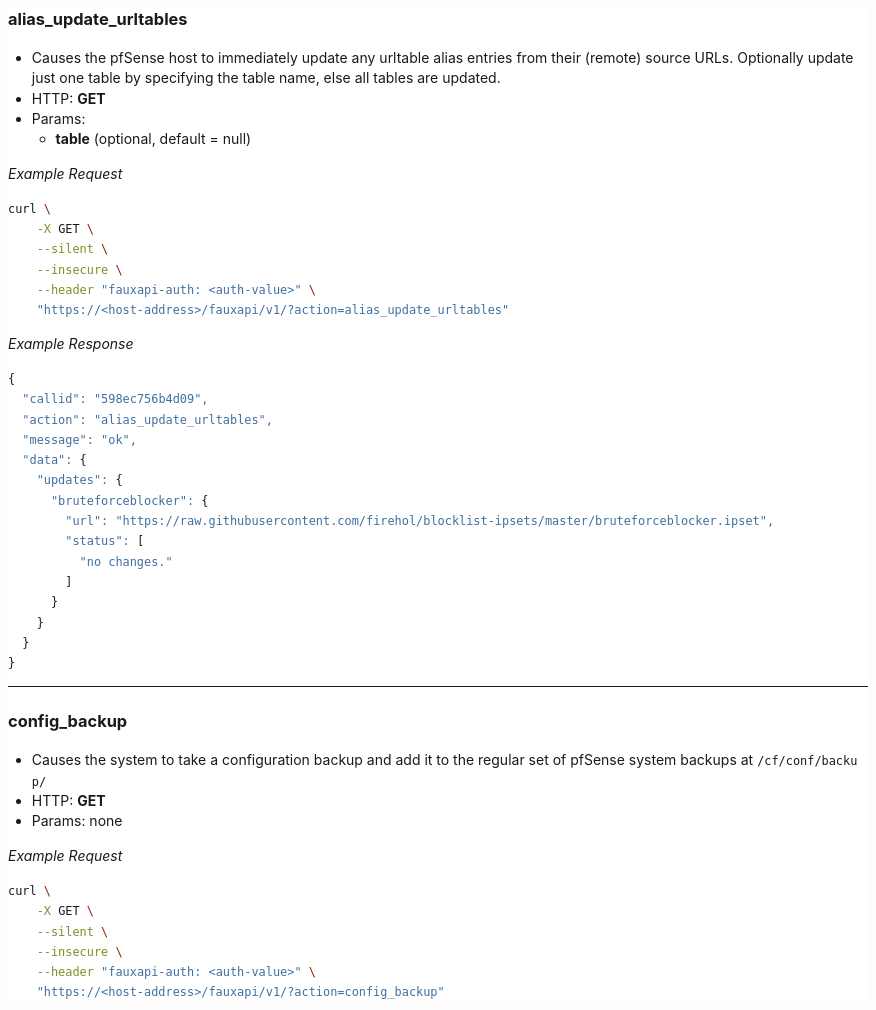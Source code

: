 ### alias_update_urltables
 - Causes the pfSense host to immediately update any urltable alias entries from their (remote) 
   source URLs.  Optionally update just one table by specifying the table name, else all 
   tables are updated.
 - HTTP: **GET**
 - Params:
    - **table** (optional, default = null)

*Example Request*
```bash
curl \
    -X GET \
    --silent \
    --insecure \
    --header "fauxapi-auth: <auth-value>" \
    "https://<host-address>/fauxapi/v1/?action=alias_update_urltables"
```

*Example Response*
```javascript
{
  "callid": "598ec756b4d09",
  "action": "alias_update_urltables",
  "message": "ok",
  "data": {
    "updates": {
      "bruteforceblocker": {
        "url": "https://raw.githubusercontent.com/firehol/blocklist-ipsets/master/bruteforceblocker.ipset",
        "status": [
          "no changes."
        ]
      }
    }
  }
}
```

---
### config_backup
 - Causes the system to take a configuration backup and add it to the regular 
   set of pfSense system backups at `/cf/conf/backup/`
 - HTTP: **GET**
 - Params: none

*Example Request*
```bash
curl \
    -X GET \
    --silent \
    --insecure \
    --header "fauxapi-auth: <auth-value>" \
    "https://<host-address>/fauxapi/v1/?action=config_backup"
```
